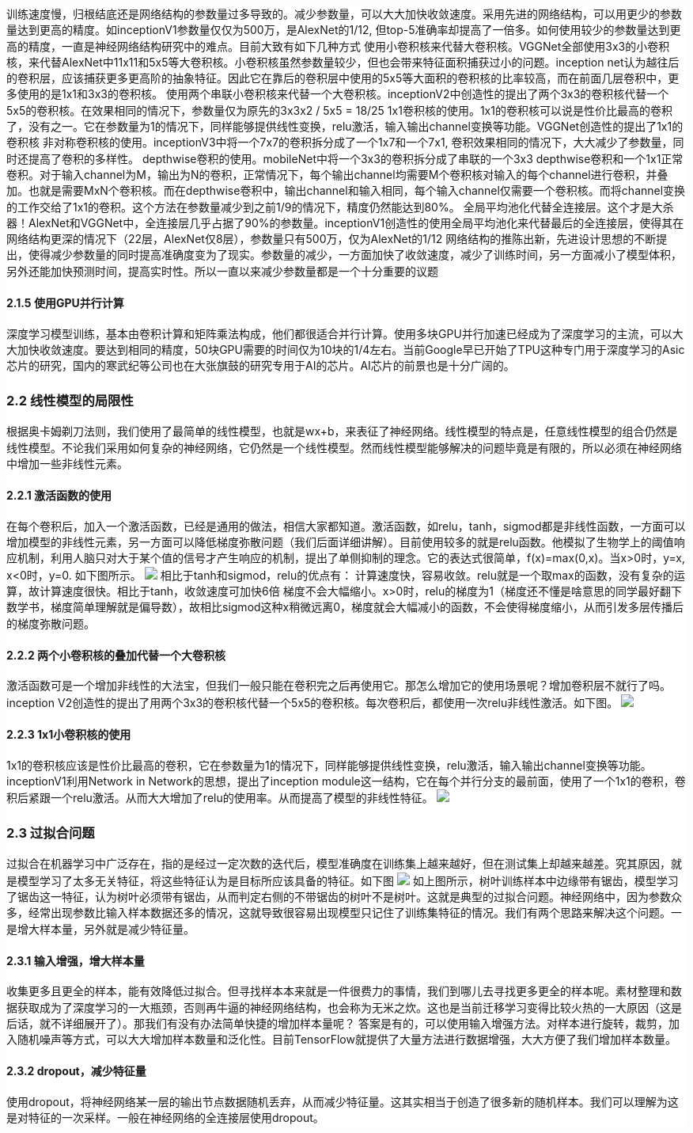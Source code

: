 训练速度慢，归根结底还是网络结构的参数量过多导致的。减少参数量，可以大大加快收敛速度。采用先进的网络结构，可以用更少的参数量达到更高的精度。如inceptionV1参数量仅仅为500万，是AlexNet的1/12, 但top-5准确率却提高了一倍多。如何使用较少的参数量达到更高的精度，一直是神经网络结构研究中的难点。目前大致有如下几种方式
使用小卷积核来代替大卷积核。VGGNet全部使用3x3的小卷积核，来代替AlexNet中11x11和5x5等大卷积核。小卷积核虽然参数量较少，但也会带来特征面积捕获过小的问题。inception net认为越往后的卷积层，应该捕获更多更高阶的抽象特征。因此它在靠后的卷积层中使用的5x5等大面积的卷积核的比率较高，而在前面几层卷积中，更多使用的是1x1和3x3的卷积核。
使用两个串联小卷积核来代替一个大卷积核。inceptionV2中创造性的提出了两个3x3的卷积核代替一个5x5的卷积核。在效果相同的情况下，参数量仅为原先的3x3x2 / 5x5 = 18/25
1x1卷积核的使用。1x1的卷积核可以说是性价比最高的卷积了，没有之一。它在参数量为1的情况下，同样能够提供线性变换，relu激活，输入输出channel变换等功能。VGGNet创造性的提出了1x1的卷积核
非对称卷积核的使用。inceptionV3中将一个7x7的卷积拆分成了一个1x7和一个7x1, 卷积效果相同的情况下，大大减少了参数量，同时还提高了卷积的多样性。
depthwise卷积的使用。mobileNet中将一个3x3的卷积拆分成了串联的一个3x3 depthwise卷积和一个1x1正常卷积。对于输入channel为M，输出为N的卷积，正常情况下，每个输出channel均需要M个卷积核对输入的每个channel进行卷积，并叠加。也就是需要MxN个卷积核。而在depthwise卷积中，输出channel和输入相同，每个输入channel仅需要一个卷积核。而将channel变换的工作交给了1x1的卷积。这个方法在参数量减少到之前1/9的情况下，精度仍然能达到80%。
全局平均池化代替全连接层。这个才是大杀器！AlexNet和VGGNet中，全连接层几乎占据了90%的参数量。inceptionV1创造性的使用全局平均池化来代替最后的全连接层，使得其在网络结构更深的情况下（22层，AlexNet仅8层），参数量只有500万，仅为AlexNet的1/12
网络结构的推陈出新，先进设计思想的不断提出，使得减少参数量的同时提高准确度变为了现实。参数量的减少，一方面加快了收敛速度，减少了训练时间，另一方面减小了模型体积，另外还能加快预测时间，提高实时性。所以一直以来减少参数量都是一个十分重要的议题
#### 2.1.5 使用GPU并行计算
深度学习模型训练，基本由卷积计算和矩阵乘法构成，他们都很适合并行计算。使用多块GPU并行加速已经成为了深度学习的主流，可以大大加快收敛速度。要达到相同的精度，50块GPU需要的时间仅为10块的1/4左右。当前Google早已开始了TPU这种专门用于深度学习的Asic芯片的研究，国内的寒武纪等公司也在大张旗鼓的研究专用于AI的芯片。AI芯片的前景也是十分广阔的。

### 2.2 线性模型的局限性
根据奥卡姆剃刀法则，我们使用了最简单的线性模型，也就是wx+b，来表征了神经网络。线性模型的特点是，任意线性模型的组合仍然是线性模型。不论我们采用如何复杂的神经网络，它仍然是一个线性模型。然而线性模型能够解决的问题毕竟是有限的，所以必须在神经网络中增加一些非线性元素。
#### 2.2.1 激活函数的使用
在每个卷积后，加入一个激活函数，已经是通用的做法，相信大家都知道。激活函数，如relu，tanh，sigmod都是非线性函数，一方面可以增加模型的非线性元素，另一方面可以降低梯度弥散问题（我们后面详细讲解）。目前使用较多的就是relu函数。他模拟了生物学上的阈值响应机制，利用人脑只对大于某个值的信号才产生响应的机制，提出了单侧抑制的理念。它的表达式很简单，f(x)=max(0,x)。当x>0时，y=x, x<0时，y=0. 如下图所示。
![](https://img.alicdn.com/tfs/TB1NVGJjAyWBuNjy0FpXXassXXa-1624-730.png)
相比于tanh和sigmod，relu的优点有：
计算速度快，容易收敛。relu就是一个取max的函数，没有复杂的运算，故计算速度很快。相比于tanh，收敛速度可加快6倍
梯度不会大幅缩小。x>0时，relu的梯度为1（梯度还不懂是啥意思的同学最好翻下数学书，梯度简单理解就是偏导数），故相比sigmod这种x稍微远离0，梯度就会大幅减小的函数，不会使得梯度缩小，从而引发多层传播后的梯度弥散问题。
#### 2.2.2 两个小卷积核的叠加代替一个大卷积核
激活函数可是一个增加非线性的大法宝，但我们一般只能在卷积完之后再使用它。那怎么增加它的使用场景呢？增加卷积层不就行了吗。inception V2创造性的提出了用两个3x3的卷积核代替一个5x5的卷积核。每次卷积后，都使用一次relu非线性激活。如下图。
![](https://img.alicdn.com/tfs/TB1aDB5jwmTBuNjy1XbXXaMrVXa-1582-1166.png)
#### 2.2.3  1x1小卷积核的使用
1x1的卷积核应该是性价比最高的卷积，它在参数量为1的情况下，同样能够提供线性变换，relu激活，输入输出channel变换等功能。inceptionV1利用Network in Network的思想，提出了inception module这一结构，它在每个并行分支的最前面，使用了一个1x1的卷积，卷积后紧跟一个relu激活。从而大大增加了relu的使用率。从而提高了模型的非线性特征。
![](https://img.alicdn.com/tfs/TB1M3jSjTtYBeNjy1XdXXXXyVXa-944-524.png)

### 2.3 过拟合问题
过拟合在机器学习中广泛存在，指的是经过一定次数的迭代后，模型准确度在训练集上越来越好，但在测试集上却越来越差。究其原因，就是模型学习了太多无关特征，将这些特征认为是目标所应该具备的特征。如下图
![](https://img.alicdn.com/tfs/TB15Bt7jwmTBuNjy1XbXXaMrVXa-924-516.png)
如上图所示，树叶训练样本中边缘带有锯齿，模型学习了锯齿这一特征，认为树叶必须带有锯齿，从而判定右侧的不带锯齿的树叶不是树叶。这就是典型的过拟合问题。神经网络中，因为参数众多，经常出现参数比输入样本数据还多的情况，这就导致很容易出现模型只记住了训练集特征的情况。我们有两个思路来解决这个问题。一是增大样本量，另外就是减少特征量。
#### 2.3.1 输入增强，增大样本量
收集更多且更全的样本，能有效降低过拟合。但寻找样本本来就是一件很费力的事情，我们到哪儿去寻找更多更全的样本呢。素材整理和数据获取成为了深度学习的一大瓶颈，否则再牛逼的神经网络结构，也会称为无米之炊。这也是当前迁移学习变得比较火热的一大原因（这是后话，就不详细展开了）。那我们有没有办法简单快捷的增加样本量呢？
答案是有的，可以使用输入增强方法。对样本进行旋转，裁剪，加入随机噪声等方式，可以大大增加样本数量和泛化性。目前TensorFlow就提供了大量方法进行数据增强，大大方便了我们增加样本数量。
#### 2.3.2 dropout，减少特征量
使用dropout，将神经网络某一层的输出节点数据随机丢弃，从而减少特征量。这其实相当于创造了很多新的随机样本。我们可以理解为这是对特征的一次采样。一般在神经网络的全连接层使用dropout。
